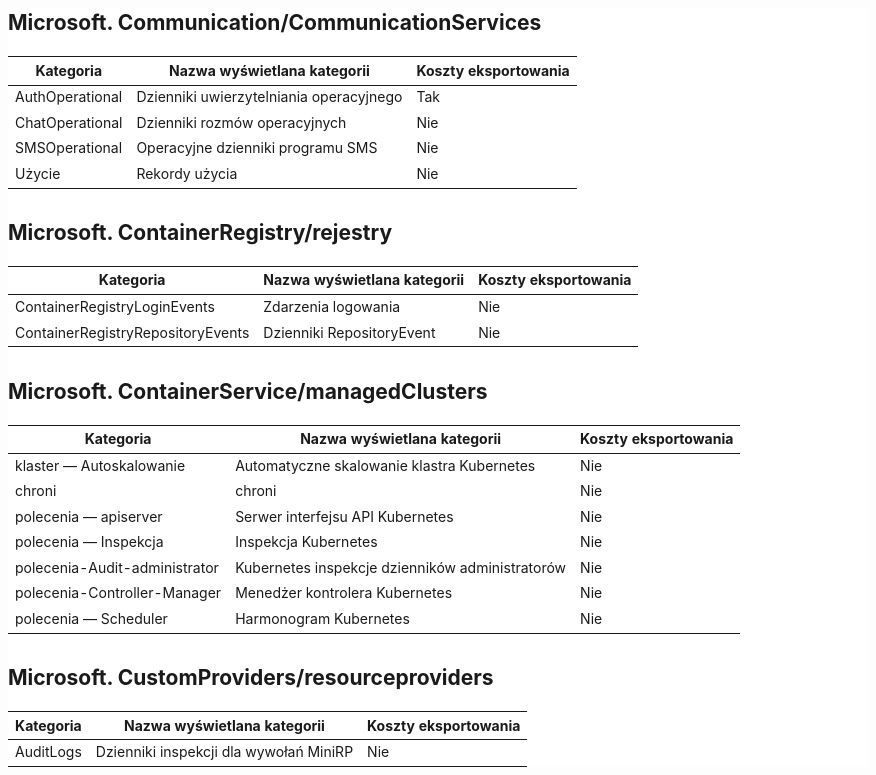 
## <a name="microsoftcommunicationcommunicationservices"></a>Microsoft. Communication/CommunicationServices

|Kategoria|Nazwa wyświetlana kategorii|Koszty eksportowania|
|---|---|---|
|AuthOperational|Dzienniki uwierzytelniania operacyjnego|Tak|
|ChatOperational|Dzienniki rozmów operacyjnych|Nie|
|SMSOperational|Operacyjne dzienniki programu SMS|Nie|
|Użycie|Rekordy użycia|Nie|


## <a name="microsoftcontainerregistryregistries"></a>Microsoft. ContainerRegistry/rejestry

|Kategoria|Nazwa wyświetlana kategorii|Koszty eksportowania|
|---|---|---|
|ContainerRegistryLoginEvents|Zdarzenia logowania|Nie|
|ContainerRegistryRepositoryEvents|Dzienniki RepositoryEvent|Nie|


## <a name="microsoftcontainerservicemanagedclusters"></a>Microsoft. ContainerService/managedClusters

|Kategoria|Nazwa wyświetlana kategorii|Koszty eksportowania|
|---|---|---|
|klaster — Autoskalowanie|Automatyczne skalowanie klastra Kubernetes|Nie|
|chroni|chroni|Nie|
|polecenia — apiserver|Serwer interfejsu API Kubernetes|Nie|
|polecenia — Inspekcja|Inspekcja Kubernetes|Nie|
|polecenia-Audit-administrator|Kubernetes inspekcje dzienników administratorów|Nie|
|polecenia-Controller-Manager|Menedżer kontrolera Kubernetes|Nie|
|polecenia — Scheduler|Harmonogram Kubernetes|Nie|


## <a name="microsoftcustomprovidersresourceproviders"></a>Microsoft. CustomProviders/resourceproviders

|Kategoria|Nazwa wyświetlana kategorii|Koszty eksportowania|
|---|---|---|
|AuditLogs|Dzienniki inspekcji dla wywołań MiniRP|Nie|

